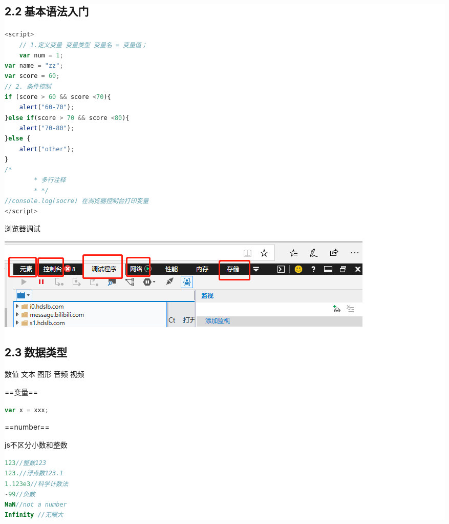 ```html
```

## 2.2 基本语法入门

```javascript
<script>
    // 1.定义变量 变量类型 变量名 = 变量值；
    var num = 1;
var name = "zz";
var score = 60;
// 2. 条件控制
if (score > 60 && score <70){
    alert("60-70");
}else if(score > 70 && score <80){
    alert("70-80");
}else {
    alert("other");
}
/*
        * 多行注释
        * */
//console.log(socre) 在浏览器控制台打印变量
</script>
```

浏览器调试

![image-20200812190136005](JavaScript.assets/image-20200812190136005.png)

## 2.3 数据类型

数值 文本 图形 音频 视频

==变量==

```javascript
var x = xxx;
```

==number==

js不区分小数和整数

```javascript
123//整数123
123.//浮点数123.1
1.123e3//科学计数法
-99//负数
NaN//not a number
Infinity //无限大
```
